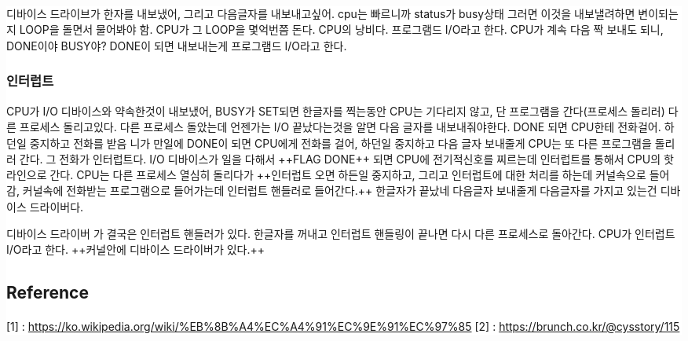 디바이스 드라이브가 한자를 내보냈어, 그리고 다음글자를 내보내고싶어. cpu는 빠르니까 status가 busy상태
그러면 이것을 내보낼려하면 변이되는지 LOOP을 돌면서 물어봐야 함.
CPU가 그 LOOP을 몇억번쯤 돈다. CPU의 낭비다. 프로그램드 I/O라고 한다. CPU가 계속 다음 짝 보내도 되니, DONE이야 BUSY야? DONE이 되면 내보내는게 프로그램드 I/O라고 한다.

### 인터럽트
CPU가 I/O 디바이스와 약속한것이 내보냈어, BUSY가 SET되면 한글자를 찍는동안 CPU는 기다리지 않고, 단 프로그램을 간다(프로세스 돌리러) 다른 프로세스 돌리고있다.
다른 프로세스 돌았는데 언젠가는 I/O 끝났다는것을 알면 다음 글자를 내보내줘야한다. DONE 되면 CPU한테 전화걸어.
하던일 중지하고 전화를 받음 니가 만일에 DONE이 되면 CPU에게 전화를 걸어, 하던일 중지하고 다음 글자 보내줄게 CPU는 또 다른 프로그램을 돌리러 간다. 그 전화가 인터럽트다.
I/O 디바이스가 일을 다해서 ++FLAG DONE++ 되면 CPU에 전기적신호를 찌르는데 인터럽트를 통해서 CPU의 핫라인으로 간다. CPU는 다른 프로세스 열심히 돌리다가 ++인터럽트 오면 하든일 중지하고,
그리고 인터럽트에 대한 처리를 하는데 커널속으로 들어감, 커널속에 전화받는 프로그램으로 들어가는데 인터럽트 핸들러로 들어간다.++ 한글자가 끝났네 다음글자 보내줄게 다음글자를 가지고 있는건 디바이스 드라이버다.

디바이스 드라이버 가 결국은 인터럽트 핸들러가 있다. 한글자를 꺼내고 인터럽트 핸들링이 끝나면 다시 다른 프로세스로 돌아간다. CPU가 인터럽트 I/O라고 한다.
++커널안에 디바이스 드라이버가 있다.++
## Reference
[1] : https://ko.wikipedia.org/wiki/%EB%8B%A4%EC%A4%91%EC%9E%91%EC%97%85
[2] : https://brunch.co.kr/@cysstory/115